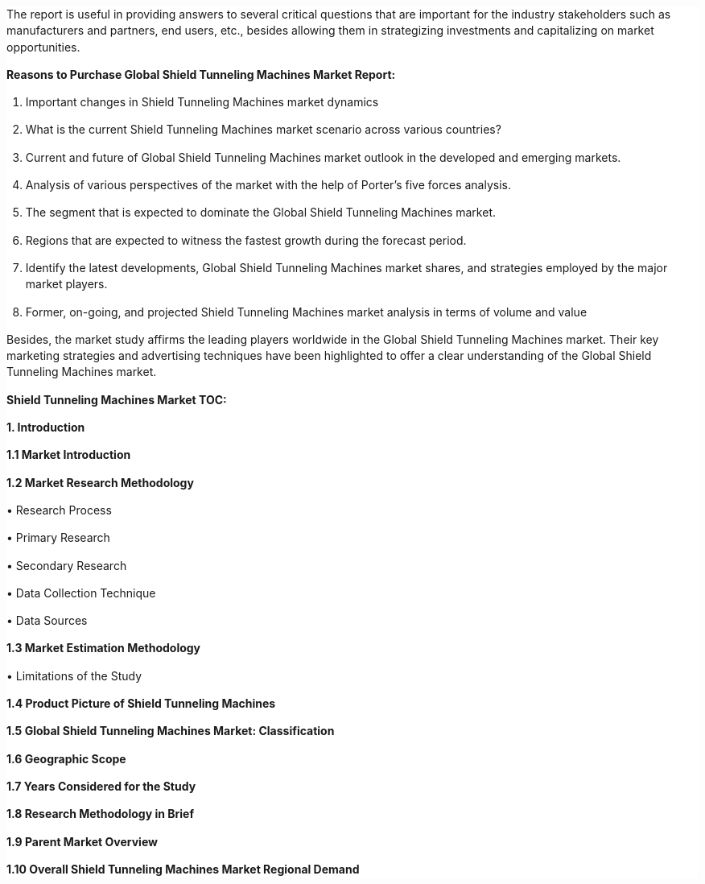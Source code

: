 The report is useful in providing answers to several critical questions that are important for the industry stakeholders such as manufacturers and partners, end users, etc., besides allowing them in strategizing investments and capitalizing on market opportunities.

<strong>Reasons to Purchase Global Shield Tunneling Machines Market Report:</strong>

1. Important changes in Shield Tunneling Machines market dynamics

2. What is the current Shield Tunneling Machines market scenario across various countries?

3. Current and future of Global Shield Tunneling Machines market outlook in the developed and emerging markets.

4. Analysis of various perspectives of the market with the help of Porter’s five forces analysis.

5. The segment that is expected to dominate the Global Shield Tunneling Machines market.

6. Regions that are expected to witness the fastest growth during the forecast period.

7. Identify the latest developments, Global Shield Tunneling Machines market shares, and strategies employed by the major market players.

8. Former, on-going, and projected Shield Tunneling Machines market analysis in terms of volume and value

Besides, the market study affirms the leading players worldwide in the Global Shield Tunneling Machines market. Their key marketing strategies and advertising techniques have been highlighted to offer a clear understanding of the Global Shield Tunneling Machines market.

<strong>Shield Tunneling Machines Market TOC:</strong>

<strong>1. Introduction</strong>

<strong>1.1 Market Introduction</strong>

<strong>1.2 Market Research Methodology</strong>

• Research Process

• Primary Research

• Secondary Research

• Data Collection Technique

• Data Sources

<strong>1.3 Market Estimation Methodology</strong>

• Limitations of the Study

<strong>1.4 Product Picture of Shield Tunneling Machines</strong>

<strong>1.5 Global Shield Tunneling Machines Market: Classification</strong>

<strong>1.6 Geographic Scope</strong>

<strong>1.7 Years Considered for the Study</strong>

<strong>1.8 Research Methodology in Brief</strong>

<strong>1.9 Parent Market Overview</strong>

<strong>1.10 Overall Shield Tunneling Machines Market Regional Demand</strong>

